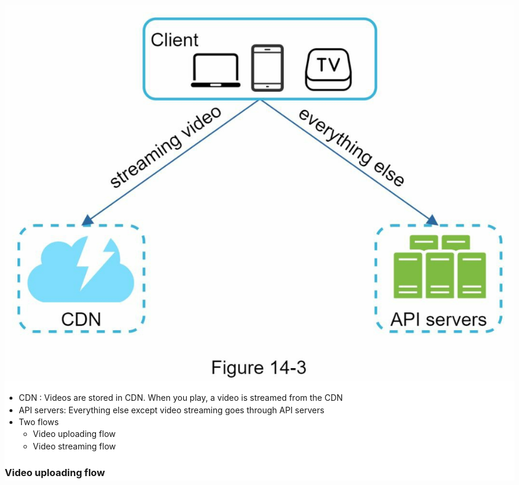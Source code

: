 ![images](./images_kh/fig-14-3.jpg)
- CDN : Videos are stored in CDN. When you play, a video is streamed from the CDN
- API servers: Everything else except video streaming goes through API servers
- Two flows
  - Video uploading flow
  - Video streaming flow

### Video uploading flow